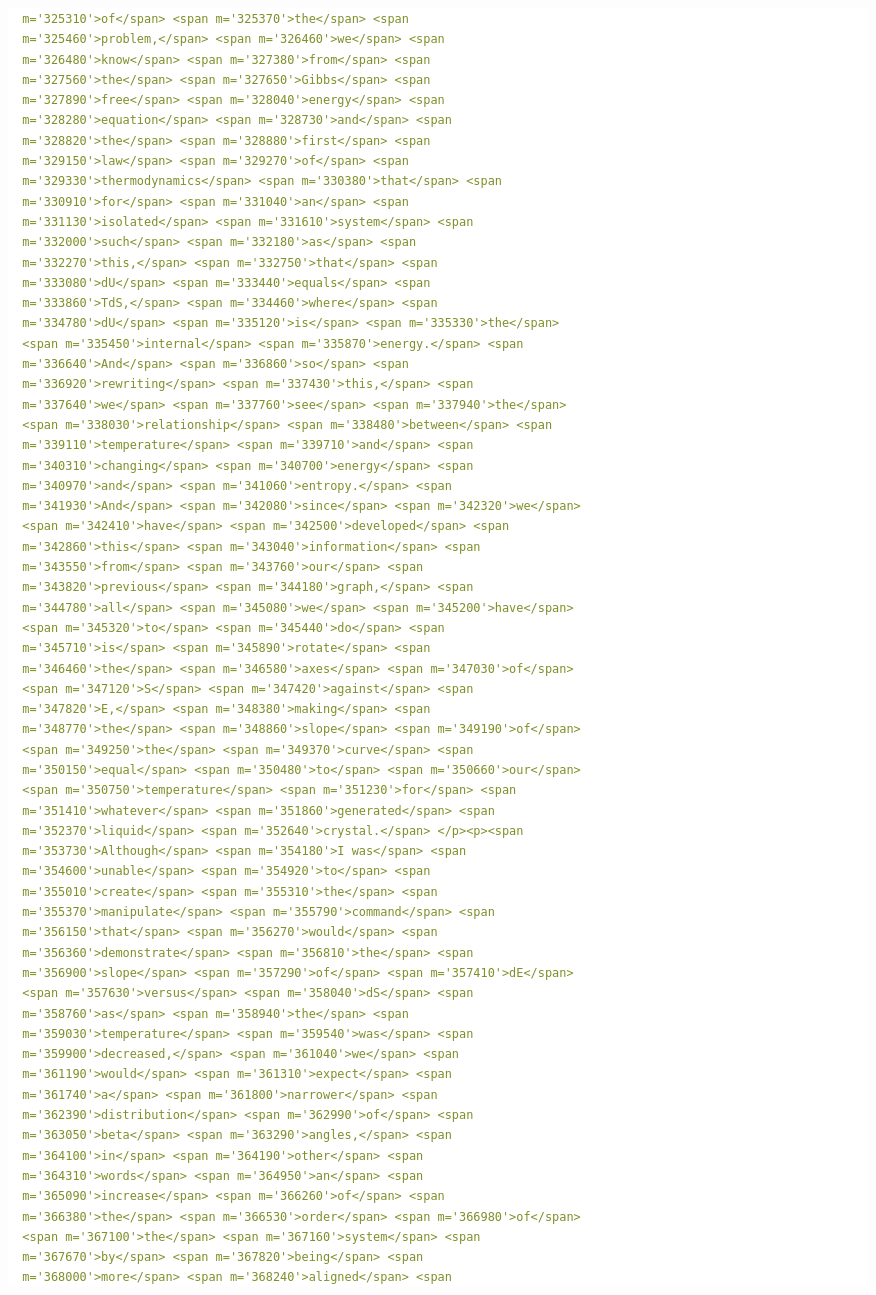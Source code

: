 ```yaml
  m='325310'>of</span> <span m='325370'>the</span> <span
  m='325460'>problem,</span> <span m='326460'>we</span> <span
  m='326480'>know</span> <span m='327380'>from</span> <span
  m='327560'>the</span> <span m='327650'>Gibbs</span> <span
  m='327890'>free</span> <span m='328040'>energy</span> <span
  m='328280'>equation</span> <span m='328730'>and</span> <span
  m='328820'>the</span> <span m='328880'>first</span> <span
  m='329150'>law</span> <span m='329270'>of</span> <span
  m='329330'>thermodynamics</span> <span m='330380'>that</span> <span
  m='330910'>for</span> <span m='331040'>an</span> <span
  m='331130'>isolated</span> <span m='331610'>system</span> <span
  m='332000'>such</span> <span m='332180'>as</span> <span
  m='332270'>this,</span> <span m='332750'>that</span> <span
  m='333080'>dU</span> <span m='333440'>equals</span> <span
  m='333860'>TdS,</span> <span m='334460'>where</span> <span
  m='334780'>dU</span> <span m='335120'>is</span> <span m='335330'>the</span>
  <span m='335450'>internal</span> <span m='335870'>energy.</span> <span
  m='336640'>And</span> <span m='336860'>so</span> <span
  m='336920'>rewriting</span> <span m='337430'>this,</span> <span
  m='337640'>we</span> <span m='337760'>see</span> <span m='337940'>the</span>
  <span m='338030'>relationship</span> <span m='338480'>between</span> <span
  m='339110'>temperature</span> <span m='339710'>and</span> <span
  m='340310'>changing</span> <span m='340700'>energy</span> <span
  m='340970'>and</span> <span m='341060'>entropy.</span> <span
  m='341930'>And</span> <span m='342080'>since</span> <span m='342320'>we</span>
  <span m='342410'>have</span> <span m='342500'>developed</span> <span
  m='342860'>this</span> <span m='343040'>information</span> <span
  m='343550'>from</span> <span m='343760'>our</span> <span
  m='343820'>previous</span> <span m='344180'>graph,</span> <span
  m='344780'>all</span> <span m='345080'>we</span> <span m='345200'>have</span>
  <span m='345320'>to</span> <span m='345440'>do</span> <span
  m='345710'>is</span> <span m='345890'>rotate</span> <span
  m='346460'>the</span> <span m='346580'>axes</span> <span m='347030'>of</span>
  <span m='347120'>S</span> <span m='347420'>against</span> <span
  m='347820'>E,</span> <span m='348380'>making</span> <span
  m='348770'>the</span> <span m='348860'>slope</span> <span m='349190'>of</span>
  <span m='349250'>the</span> <span m='349370'>curve</span> <span
  m='350150'>equal</span> <span m='350480'>to</span> <span m='350660'>our</span>
  <span m='350750'>temperature</span> <span m='351230'>for</span> <span
  m='351410'>whatever</span> <span m='351860'>generated</span> <span
  m='352370'>liquid</span> <span m='352640'>crystal.</span> </p><p><span
  m='353730'>Although</span> <span m='354180'>I was</span> <span
  m='354600'>unable</span> <span m='354920'>to</span> <span
  m='355010'>create</span> <span m='355310'>the</span> <span
  m='355370'>manipulate</span> <span m='355790'>command</span> <span
  m='356150'>that</span> <span m='356270'>would</span> <span
  m='356360'>demonstrate</span> <span m='356810'>the</span> <span
  m='356900'>slope</span> <span m='357290'>of</span> <span m='357410'>dE</span>
  <span m='357630'>versus</span> <span m='358040'>dS</span> <span
  m='358760'>as</span> <span m='358940'>the</span> <span
  m='359030'>temperature</span> <span m='359540'>was</span> <span
  m='359900'>decreased,</span> <span m='361040'>we</span> <span
  m='361190'>would</span> <span m='361310'>expect</span> <span
  m='361740'>a</span> <span m='361800'>narrower</span> <span
  m='362390'>distribution</span> <span m='362990'>of</span> <span
  m='363050'>beta</span> <span m='363290'>angles,</span> <span
  m='364100'>in</span> <span m='364190'>other</span> <span
  m='364310'>words</span> <span m='364950'>an</span> <span
  m='365090'>increase</span> <span m='366260'>of</span> <span
  m='366380'>the</span> <span m='366530'>order</span> <span m='366980'>of</span>
  <span m='367100'>the</span> <span m='367160'>system</span> <span
  m='367670'>by</span> <span m='367820'>being</span> <span
  m='368000'>more</span> <span m='368240'>aligned</span> <span
```